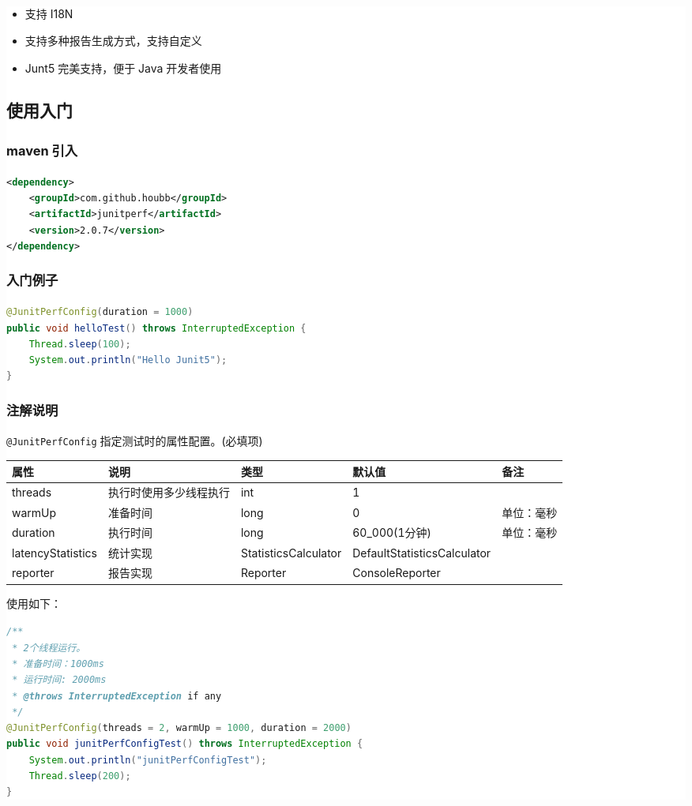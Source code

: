 - 支持 I18N

- 支持多种报告生成方式，支持自定义

- Junt5 完美支持，便于 Java 开发者使用

## 使用入门

### maven 引入

```xml
<dependency>
    <groupId>com.github.houbb</groupId>
    <artifactId>junitperf</artifactId>
    <version>2.0.7</version>
</dependency>
```

### 入门例子

```java
@JunitPerfConfig(duration = 1000)
public void helloTest() throws InterruptedException {
    Thread.sleep(100);
    System.out.println("Hello Junit5");
}
```

### 注解说明

`@JunitPerfConfig` 指定测试时的属性配置。(必填项)

| 属性 | 说明 | 类型 | 默认值 | 备注 |
|:----|:----|:----|:----|:----|
| threads | 执行时使用多少线程执行 | int | 1 | |
| warmUp | 准备时间 | long | 0 | 单位：毫秒 |
| duration | 执行时间 | long | 60_000(1分钟) | 单位：毫秒 |
| latencyStatistics | 统计实现 | StatisticsCalculator | DefaultStatisticsCalculator |  |
| reporter | 报告实现 | Reporter | ConsoleReporter |  |

使用如下：

```java
/**
 * 2个线程运行。
 * 准备时间：1000ms
 * 运行时间: 2000ms
 * @throws InterruptedException if any
 */
@JunitPerfConfig(threads = 2, warmUp = 1000, duration = 2000)
public void junitPerfConfigTest() throws InterruptedException {
    System.out.println("junitPerfConfigTest");
    Thread.sleep(200);
}
```
